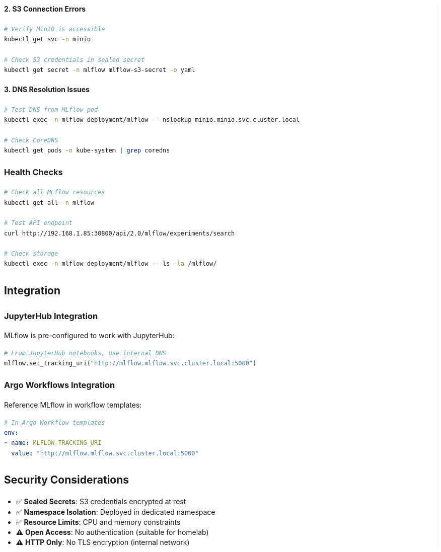 #### 2. S3 Connection Errors
```bash
# Verify MinIO is accessible
kubectl get svc -n minio

# Check S3 credentials in sealed secret
kubectl get secret -n mlflow mlflow-s3-secret -o yaml
```

#### 3. DNS Resolution Issues
```bash
# Test DNS from MLflow pod
kubectl exec -n mlflow deployment/mlflow -- nslookup minio.minio.svc.cluster.local

# Check CoreDNS
kubectl get pods -n kube-system | grep coredns
```

### Health Checks
```bash
# Check all MLflow resources
kubectl get all -n mlflow

# Test API endpoint
curl http://192.168.1.85:30800/api/2.0/mlflow/experiments/search

# Check storage
kubectl exec -n mlflow deployment/mlflow -- ls -la /mlflow/
```

## Integration

### JupyterHub Integration
MLflow is pre-configured to work with JupyterHub:
```python
# From JupyterHub notebooks, use internal DNS
mlflow.set_tracking_uri("http://mlflow.mlflow.svc.cluster.local:5000")
```

### Argo Workflows Integration
Reference MLflow in workflow templates:
```yaml
# In Argo Workflow templates
env:
- name: MLFLOW_TRACKING_URI
  value: "http://mlflow.mlflow.svc.cluster.local:5000"
```

## Security Considerations

- ✅ **Sealed Secrets**: S3 credentials encrypted at rest
- ✅ **Namespace Isolation**: Deployed in dedicated namespace
- ✅ **Resource Limits**: CPU and memory constraints
- ⚠️ **Open Access**: No authentication (suitable for homelab)
- ⚠️ **HTTP Only**: No TLS encryption (internal network)
